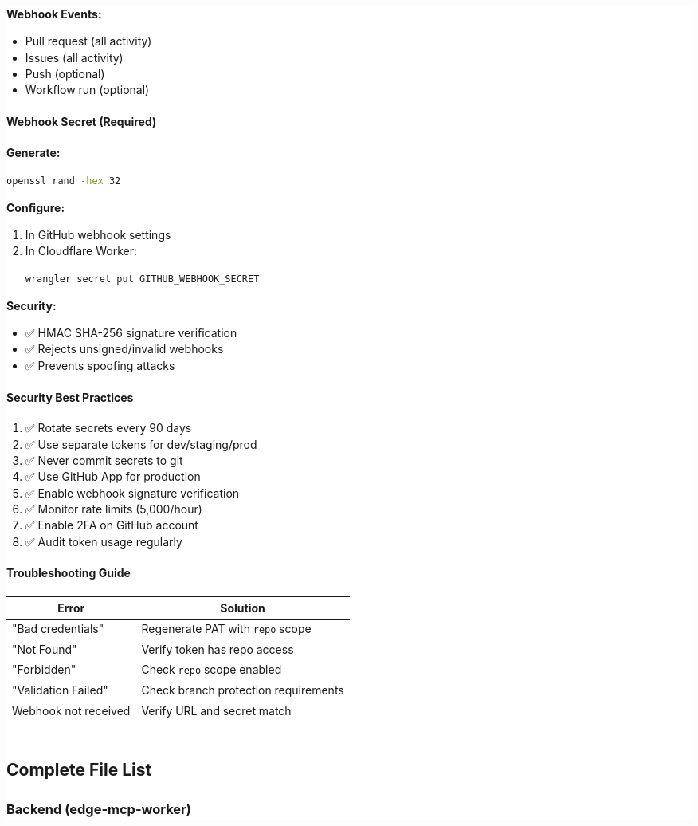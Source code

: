**Webhook Events:**
- Pull request (all activity)
- Issues (all activity)
- Push (optional)
- Workflow run (optional)

#### Webhook Secret (Required)

**Generate:**
```bash
openssl rand -hex 32
```

**Configure:**
1. In GitHub webhook settings
2. In Cloudflare Worker:
   ```bash
   wrangler secret put GITHUB_WEBHOOK_SECRET
   ```

**Security:**
- ✅ HMAC SHA-256 signature verification
- ✅ Rejects unsigned/invalid webhooks
- ✅ Prevents spoofing attacks

#### Security Best Practices

1. ✅ Rotate secrets every 90 days
2. ✅ Use separate tokens for dev/staging/prod
3. ✅ Never commit secrets to git
4. ✅ Use GitHub App for production
5. ✅ Enable webhook signature verification
6. ✅ Monitor rate limits (5,000/hour)
7. ✅ Enable 2FA on GitHub account
8. ✅ Audit token usage regularly

#### Troubleshooting Guide

| Error | Solution |
|-------|----------|
| "Bad credentials" | Regenerate PAT with `repo` scope |
| "Not Found" | Verify token has repo access |
| "Forbidden" | Check `repo` scope enabled |
| "Validation Failed" | Check branch protection requirements |
| Webhook not received | Verify URL and secret match |

---

## Complete File List

### Backend (edge-mcp-worker)
